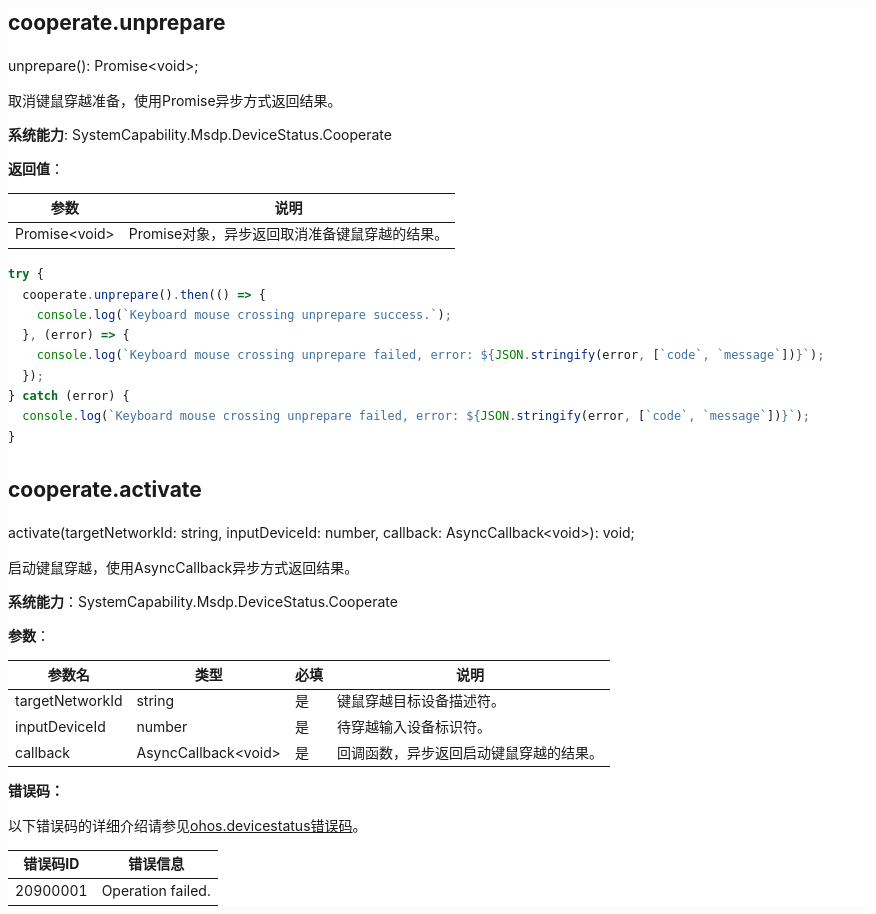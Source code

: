 

## cooperate.unprepare

unprepare(): Promise&lt;void&gt;;

取消键鼠穿越准备，使用Promise异步方式返回结果。

**系统能力**: SystemCapability.Msdp.DeviceStatus.Cooperate

**返回值**：

| 参数                | 说明                                          |
| ------------------- | --------------------------------------------- |
| Promise&lt;void&gt; | Promise对象，异步返回取消准备键鼠穿越的结果。 |

```js
try {
  cooperate.unprepare().then(() => {
    console.log(`Keyboard mouse crossing unprepare success.`);
  }, (error) => {
    console.log(`Keyboard mouse crossing unprepare failed, error: ${JSON.stringify(error, [`code`, `message`])}`);
  });
} catch (error) {
  console.log(`Keyboard mouse crossing unprepare failed, error: ${JSON.stringify(error, [`code`, `message`])}`);
}
```



## cooperate.activate

activate(targetNetworkId: string, inputDeviceId: number, callback: AsyncCallback&lt;void&gt;): void;

启动键鼠穿越，使用AsyncCallback异步方式返回结果。

**系统能力**：SystemCapability.Msdp.DeviceStatus.Cooperate

**参数**：

| 参数名                | 类型                          | 必填  | 说明                            |
| --------             | ---------------------------- | ----  | ----------------------------   |
| targetNetworkId | string                       |  是   | 键鼠穿越目标设备描述符。             |
| inputDeviceId | number                       |  是   | 待穿越输入设备标识符。 |
| callback             | AsyncCallback&lt;void&gt; |  是    | 回调函数，异步返回启动键鼠穿越的结果。 |

**错误码：**

以下错误码的详细介绍请参见[ohos.devicestatus错误码](../errorcodes/errorcode-devicestatus.md)。

| 错误码ID | 错误信息 |
| -------- | ---------------------------------------- |
| 20900001 | Operation failed.  |
